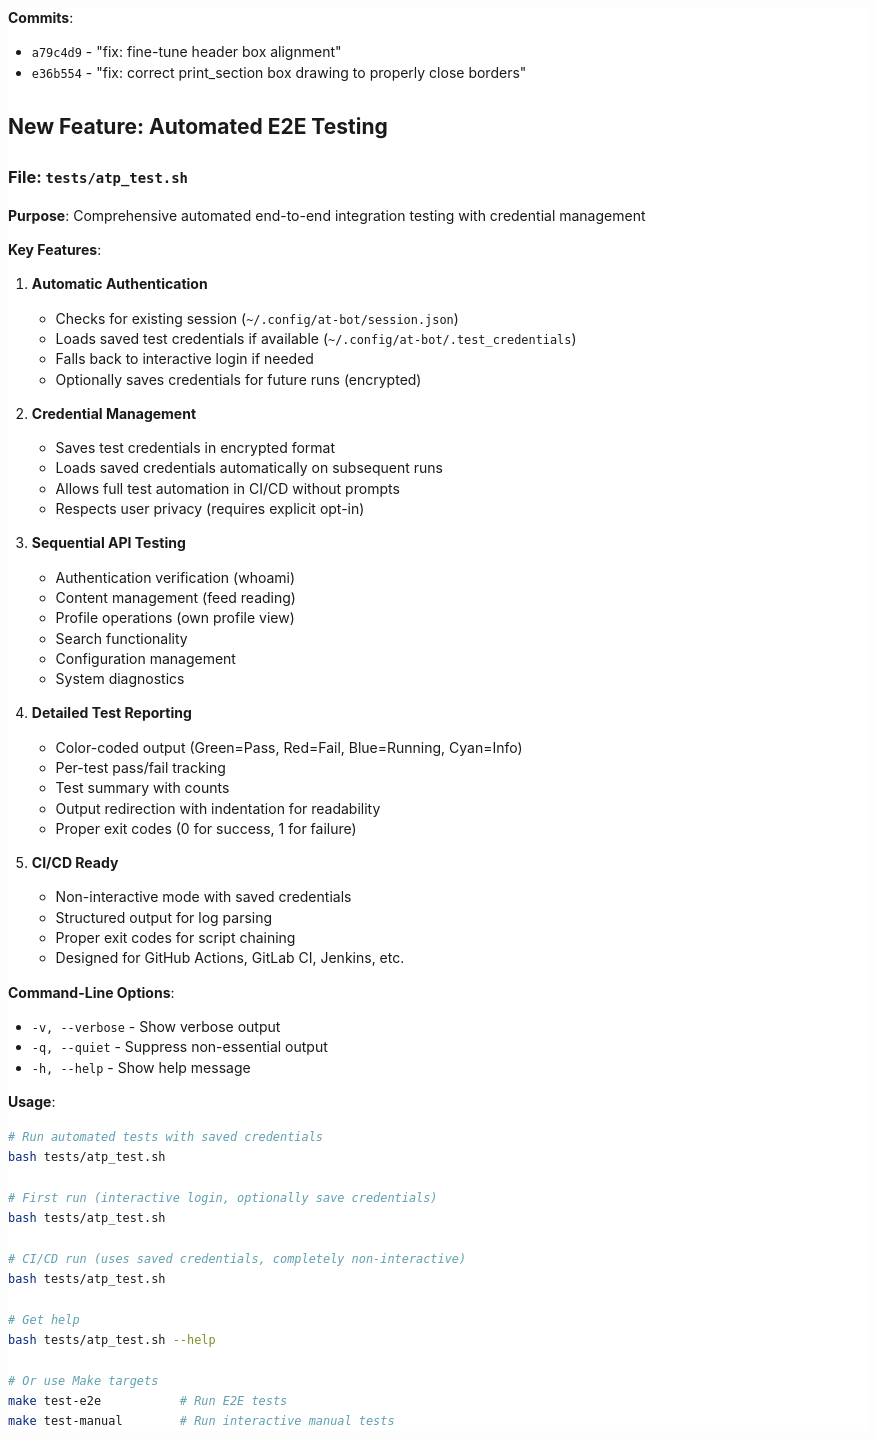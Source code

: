 **Commits**:
- `a79c4d9` - "fix: fine-tune header box alignment"
- `e36b554` - "fix: correct print_section box drawing to properly close borders"

## New Feature: Automated E2E Testing

### File: `tests/atp_test.sh`
**Purpose**: Comprehensive automated end-to-end integration testing with credential management

**Key Features**:

1. **Automatic Authentication**
   - Checks for existing session (`~/.config/at-bot/session.json`)
   - Loads saved test credentials if available (`~/.config/at-bot/.test_credentials`)
   - Falls back to interactive login if needed
   - Optionally saves credentials for future runs (encrypted)

2. **Credential Management**
   - Saves test credentials in encrypted format
   - Loads saved credentials automatically on subsequent runs
   - Allows full test automation in CI/CD without prompts
   - Respects user privacy (requires explicit opt-in)

3. **Sequential API Testing**
   - Authentication verification (whoami)
   - Content management (feed reading)
   - Profile operations (own profile view)
   - Search functionality
   - Configuration management
   - System diagnostics

4. **Detailed Test Reporting**
   - Color-coded output (Green=Pass, Red=Fail, Blue=Running, Cyan=Info)
   - Per-test pass/fail tracking
   - Test summary with counts
   - Output redirection with indentation for readability
   - Proper exit codes (0 for success, 1 for failure)

5. **CI/CD Ready**
   - Non-interactive mode with saved credentials
   - Structured output for log parsing
   - Proper exit codes for script chaining
   - Designed for GitHub Actions, GitLab CI, Jenkins, etc.

**Command-Line Options**:
- `-v, --verbose` - Show verbose output
- `-q, --quiet` - Suppress non-essential output
- `-h, --help` - Show help message

**Usage**:
```bash
# Run automated tests with saved credentials
bash tests/atp_test.sh

# First run (interactive login, optionally save credentials)
bash tests/atp_test.sh

# CI/CD run (uses saved credentials, completely non-interactive)
bash tests/atp_test.sh

# Get help
bash tests/atp_test.sh --help

# Or use Make targets
make test-e2e           # Run E2E tests
make test-manual        # Run interactive manual tests
```